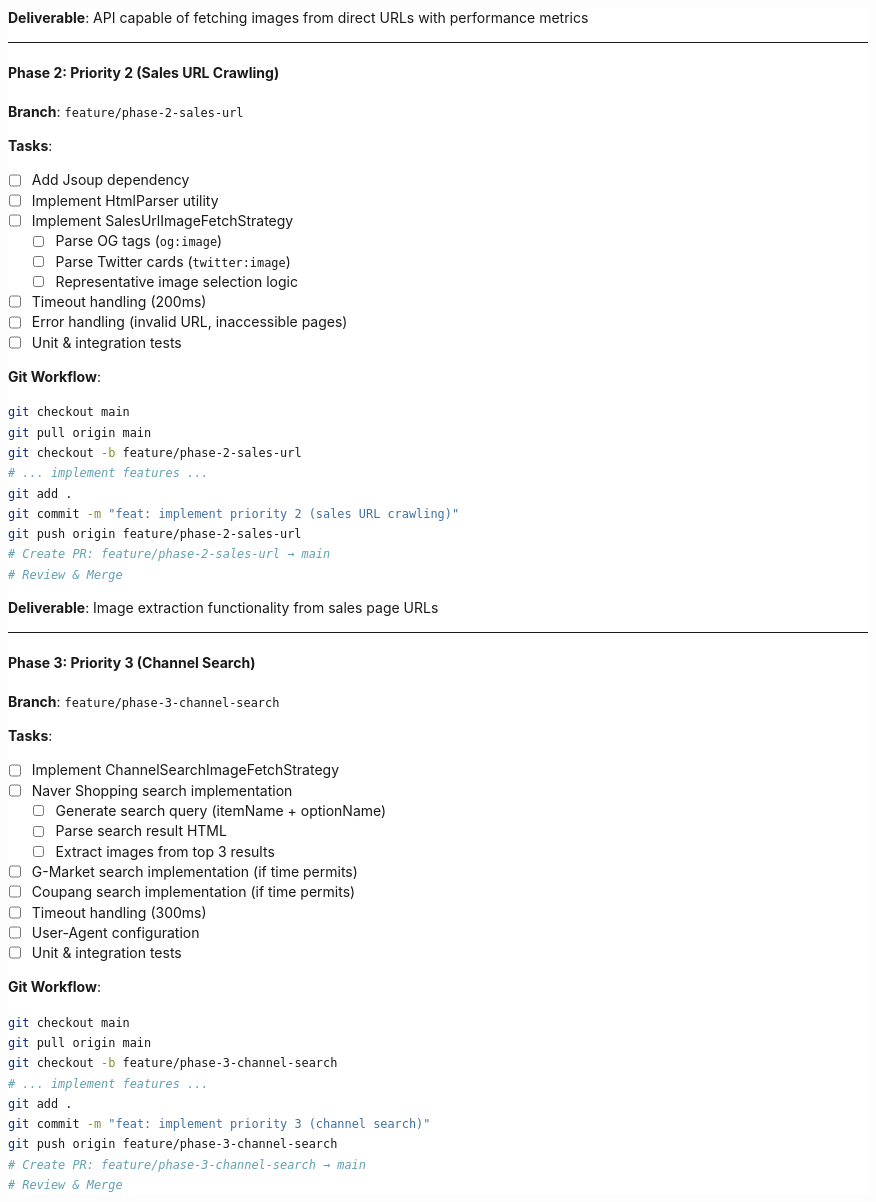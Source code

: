 **Deliverable**: API capable of fetching images from direct URLs with performance metrics

---

#### **Phase 2: Priority 2 (Sales URL Crawling)**
**Branch**: `feature/phase-2-sales-url`

**Tasks**:
- [ ] Add Jsoup dependency
- [ ] Implement HtmlParser utility
- [ ] Implement SalesUrlImageFetchStrategy
  - [ ] Parse OG tags (`og:image`)
  - [ ] Parse Twitter cards (`twitter:image`)
  - [ ] Representative image selection logic
- [ ] Timeout handling (200ms)
- [ ] Error handling (invalid URL, inaccessible pages)
- [ ] Unit & integration tests

**Git Workflow**:
```bash
git checkout main
git pull origin main
git checkout -b feature/phase-2-sales-url
# ... implement features ...
git add .
git commit -m "feat: implement priority 2 (sales URL crawling)"
git push origin feature/phase-2-sales-url
# Create PR: feature/phase-2-sales-url → main
# Review & Merge
```

**Deliverable**: Image extraction functionality from sales page URLs

---

#### **Phase 3: Priority 3 (Channel Search)**
**Branch**: `feature/phase-3-channel-search`

**Tasks**:
- [ ] Implement ChannelSearchImageFetchStrategy
- [ ] Naver Shopping search implementation
  - [ ] Generate search query (itemName + optionName)
  - [ ] Parse search result HTML
  - [ ] Extract images from top 3 results
- [ ] G-Market search implementation (if time permits)
- [ ] Coupang search implementation (if time permits)
- [ ] Timeout handling (300ms)
- [ ] User-Agent configuration
- [ ] Unit & integration tests

**Git Workflow**:
```bash
git checkout main
git pull origin main
git checkout -b feature/phase-3-channel-search
# ... implement features ...
git add .
git commit -m "feat: implement priority 3 (channel search)"
git push origin feature/phase-3-channel-search
# Create PR: feature/phase-3-channel-search → main
# Review & Merge
```
